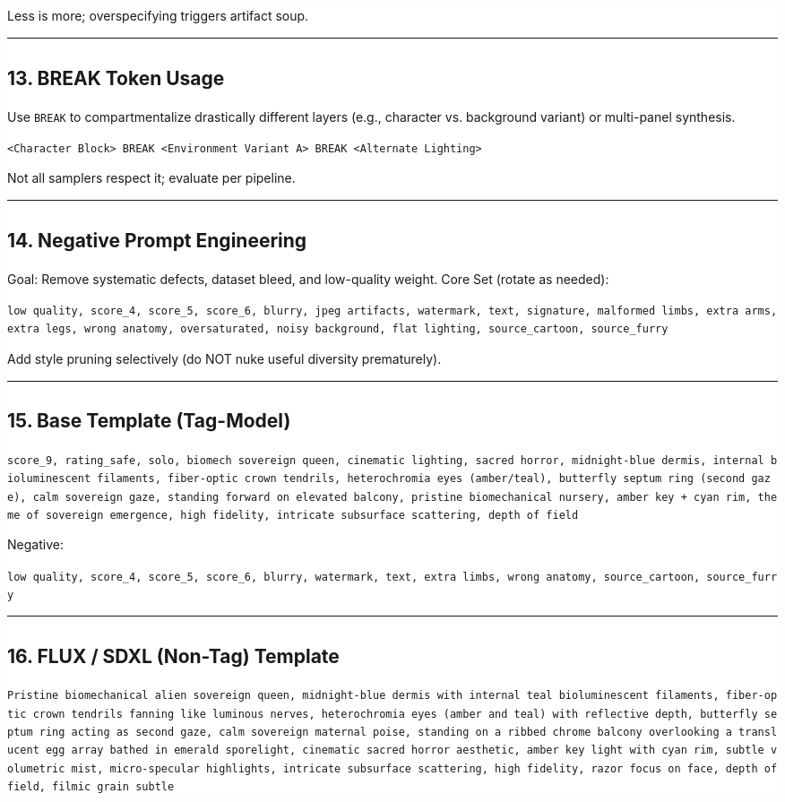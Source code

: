 Less is more; overspecifying triggers artifact soup.

---

## 13. BREAK Token Usage

Use `BREAK` to compartmentalize drastically different layers (e.g., character vs. background variant) or multi-panel synthesis.

```
<Character Block> BREAK <Environment Variant A> BREAK <Alternate Lighting>
```

Not all samplers respect it; evaluate per pipeline.

---

## 14. Negative Prompt Engineering

Goal: Remove systematic defects, dataset bleed, and low-quality weight.
Core Set (rotate as needed):

```
low quality, score_4, score_5, score_6, blurry, jpeg artifacts, watermark, text, signature, malformed limbs, extra arms, extra legs, wrong anatomy, oversaturated, noisy background, flat lighting, source_cartoon, source_furry
```

Add style pruning selectively (do NOT nuke useful diversity prematurely).

---

## 15. Base Template (Tag-Model)

```
score_9, rating_safe, solo, biomech sovereign queen, cinematic lighting, sacred horror, midnight-blue dermis, internal bioluminescent filaments, fiber-optic crown tendrils, heterochromia eyes (amber/teal), butterfly septum ring (second gaze), calm sovereign gaze, standing forward on elevated balcony, pristine biomechanical nursery, amber key + cyan rim, theme of sovereign emergence, high fidelity, intricate subsurface scattering, depth of field
```

Negative:

```
low quality, score_4, score_5, score_6, blurry, watermark, text, extra limbs, wrong anatomy, source_cartoon, source_furry
```

---

## 16. FLUX / SDXL (Non-Tag) Template

```
Pristine biomechanical alien sovereign queen, midnight-blue dermis with internal teal bioluminescent filaments, fiber-optic crown tendrils fanning like luminous nerves, heterochromia eyes (amber and teal) with reflective depth, butterfly septum ring acting as second gaze, calm sovereign maternal poise, standing on a ribbed chrome balcony overlooking a translucent egg array bathed in emerald sporelight, cinematic sacred horror aesthetic, amber key light with cyan rim, subtle volumetric mist, micro-specular highlights, intricate subsurface scattering, high fidelity, razor focus on face, depth of field, filmic grain subtle
```
